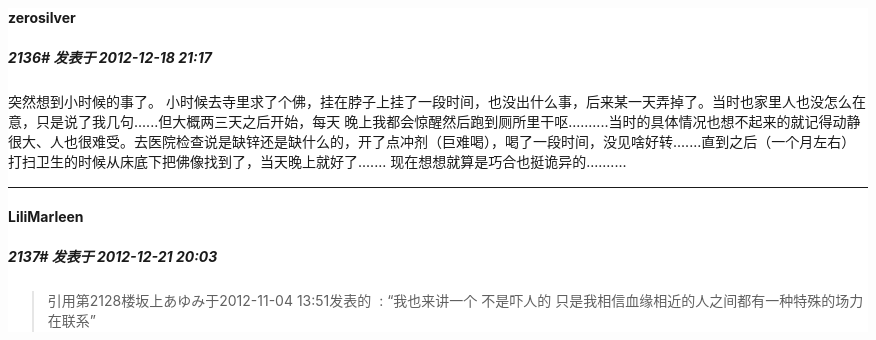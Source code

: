 ####  zerosilver  
##### 2136#       发表于 2012-12-18 21:17




突然想到小时候的事了。
小时候去寺里求了个佛，挂在脖子上挂了一段时间，也没出什么事，后来某一天弄掉了。当时也家里人也没怎么在意，只是说了我几句......但大概两三天之后开始，每天 晚上我都会惊醒然后跑到厕所里干呕..........当时的具体情况也想不起来的就记得动静很大、人也很难受。去医院检查说是缺锌还是缺什么的，开了点冲剂（巨难喝），喝了一段时间，没见啥好转.......直到之后（一个月左右）打扫卫生的时候从床底下把佛像找到了，当天晚上就好了.......
现在想想就算是巧合也挺诡异的..........







*****

####  LiliMarleen  
##### 2137#       发表于 2012-12-21 20:03



<blockquote>引用第2128楼坂上あゆみ于2012-11-04 13:51发表的  :
“我也来讲一个 不是吓人的 只是我相信血缘相近的人之间都有一种特殊的场力在联系”

